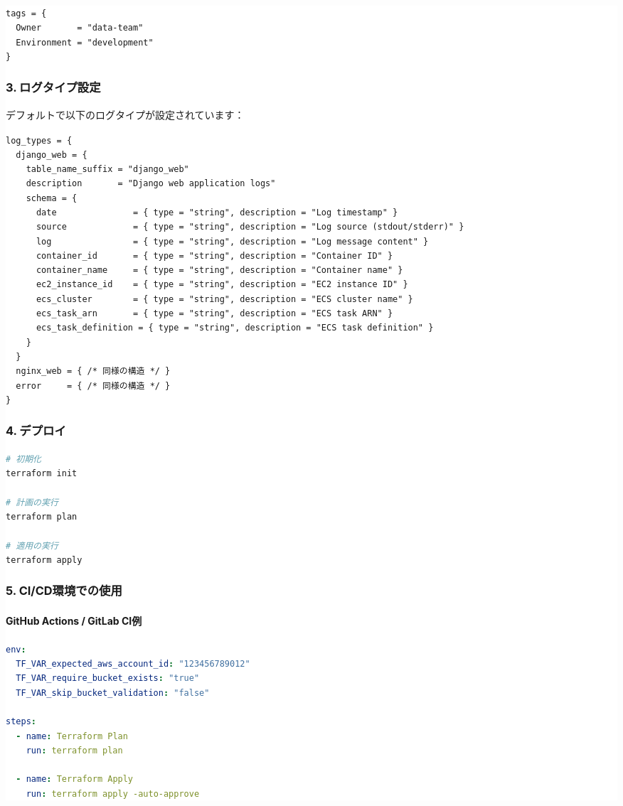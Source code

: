 ```hcl
tags = {
  Owner       = "data-team"
  Environment = "development"
}
```

### 3. ログタイプ設定

デフォルトで以下のログタイプが設定されています：

```hcl
log_types = {
  django_web = {
    table_name_suffix = "django_web"
    description       = "Django web application logs"
    schema = {
      date               = { type = "string", description = "Log timestamp" }
      source             = { type = "string", description = "Log source (stdout/stderr)" }
      log                = { type = "string", description = "Log message content" }
      container_id       = { type = "string", description = "Container ID" }
      container_name     = { type = "string", description = "Container name" }
      ec2_instance_id    = { type = "string", description = "EC2 instance ID" }
      ecs_cluster        = { type = "string", description = "ECS cluster name" }
      ecs_task_arn       = { type = "string", description = "ECS task ARN" }
      ecs_task_definition = { type = "string", description = "ECS task definition" }
    }
  }
  nginx_web = { /* 同様の構造 */ }
  error     = { /* 同様の構造 */ }
}
```

### 4. デプロイ

```bash
# 初期化
terraform init

# 計画の実行
terraform plan

# 適用の実行
terraform apply
```

### 5. CI/CD環境での使用

#### GitHub Actions / GitLab CI例

```yaml
env:
  TF_VAR_expected_aws_account_id: "123456789012"
  TF_VAR_require_bucket_exists: "true"
  TF_VAR_skip_bucket_validation: "false"

steps:
  - name: Terraform Plan
    run: terraform plan

  - name: Terraform Apply
    run: terraform apply -auto-approve
```
